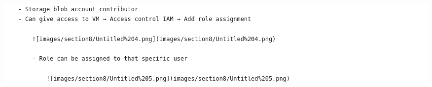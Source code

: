        - Storage blob account contributor
        - Can give access to VM → Access control IAM → Add role assignment

            ![images/section8/Untitled%204.png](images/section8/Untitled%204.png)

            - Role can be assigned to that specific user

                ![images/section8/Untitled%205.png](images/section8/Untitled%205.png)
